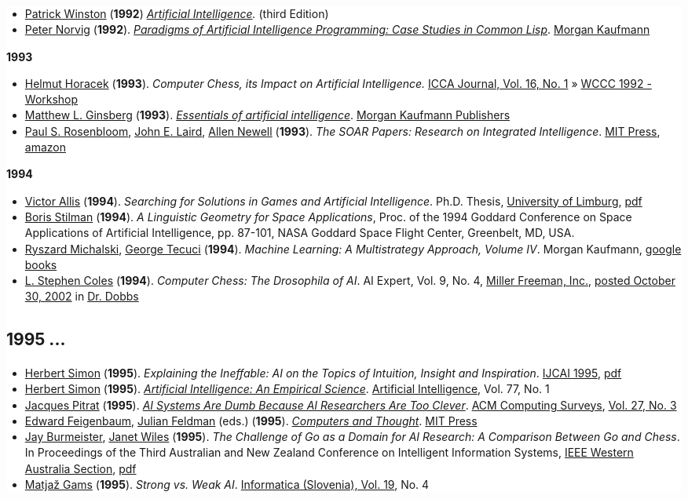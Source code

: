 - [Patrick Winston](Patrick_Winston "Patrick Winston") (**1992**) *[Artificial Intelligence](http://people.csail.mit.edu/phw/Books/AIBACK.HTML).* (third Edition)
- [Peter Norvig](Peter_Norvig "Peter Norvig") (**1992**). *[Paradigms of Artificial Intelligence Programming: Case Studies in Common Lisp](http://norvig.com/paip.html)*. [Morgan Kaufmann](http://mkp.com/)

**1993**

- [Helmut Horacek](Helmut_Horacek "Helmut Horacek") (**1993**). *Computer Chess, its Impact on Artificial Intelligence.* [ICCA Journal, Vol. 16, No. 1](ICGA_Journal#16_1 "ICGA Journal") » [WCCC 1992 - Workshop](WCCC_1992#Workshop "WCCC 1992")
- [Matthew L. Ginsberg](Matthew_L._Ginsberg "Matthew L. Ginsberg") (**1993**). *[Essentials of artificial intelligence](http://searchworks.stanford.edu/view/2746445)*. [Morgan Kaufmann Publishers](https://en.wikipedia.org/wiki/Morgan_Kaufmann_Publishers)
- [Paul S. Rosenbloom](index.php?title=Paul_S._Rosenbloom&action=edit&redlink=1 "Paul S. Rosenbloom (page does not exist)"), [John E. Laird](Mathematician#JELaird "Mathematician"), [Allen Newell](Allen_Newell "Allen Newell") (**1993**). *The SOAR Papers: Research on Integrated Intelligence*. [MIT Press](https://en.wikipedia.org/wiki/MIT_Press), [amazon](https://www.amazon.co.uk/Soar-Papers-Integrated-Intelligence-Artificial/dp/0262680718)

**1994**

- [Victor Allis](Victor_Allis "Victor Allis") (**1994**). *Searching for Solutions in Games and Artificial Intelligence*. Ph.D. Thesis, [University of Limburg](Maastricht_University "Maastricht University"), [pdf](http://fragrieu.free.fr/SearchingForSolutions.pdf)
- [Boris Stilman](Boris_Stilman "Boris Stilman") (**1994**). *A Linguistic Geometry for Space Applications*, Proc. of the 1994 Goddard Conference on Space Applications of Artificial Intelligence, pp. 87-101, NASA Goddard Space Flight Center, Greenbelt, MD, USA.
- [Ryszard Michalski](Ryszard_Michalski "Ryszard Michalski"), [George Tecuci](index.php?title=George_Tecuci&action=edit&redlink=1 "George Tecuci (page does not exist)") (**1994**). *Machine Learning: A Multistrategy Approach, Volume IV*. Morgan Kaufmann, [google books](http://books.google.com/books?id=sQJ1PMEOOY0C&dq=isbn%3A0935382054&hl=de&source=gbs_book_other_versions)
- [L. Stephen Coles](L._Stephen_Coles "L. Stephen Coles") (**1994**). *Computer Chess: The Drosophila of AI*. AI Expert, Vol. 9, No. 4, [Miller Freeman, Inc.](https://en.wikipedia.org/wiki/Miller_Freeman,_Inc.), [posted October 30, 2002](http://www.drdobbs.com/high-performance-computing/184405171) in [Dr. Dobbs](https://en.wikipedia.org/wiki/Dr._Dobb%27s_Journal)

## 1995 ...

- [Herbert Simon](Herbert_Simon "Herbert Simon") (**1995**). *Explaining the Ineffable: AI on the Topics of Intuition, Insight and Inspiration*. [IJCAI 1995](Conferences#IJCAI1995 "Conferences"), [pdf](http://www.ijcai.org/Past%20Proceedings/IJCAI-95-VOL%201/pdf/121.pdf)
- [Herbert Simon](Herbert_Simon "Herbert Simon") (**1995**). *[Artificial Intelligence: An Empirical Science](http://www.sciencedirect.com/science/article/pii/000437029500039H)*. [Artificial Intelligence](https://en.wikipedia.org/wiki/Artificial_Intelligence_%28journal%29), Vol. 77, No. 1
- [Jacques Pitrat](Jacques_Pitrat "Jacques Pitrat") (**1995**). *[AI Systems Are Dumb Because AI Researchers Are Too Clever](http://portal.acm.org/citation.cfm?id=212124)*. [ACM Computing Surveys](ACM#Surveys "ACM"), [Vol. 27, No. 3](http://www.informatik.uni-trier.de/%7Eley/db/journals/csur/csur27.html#Pitrat95)
- [Edward Feigenbaum](Edward_Feigenbaum "Edward Feigenbaum"), [Julian Feldman](Mathematician#JulianFeldman "Mathematician") (eds.) (**1995**). *[Computers and Thought](http://mitpress.mit.edu/catalog/item/default.asp?ttype=2&tid=6685)*. [MIT Press](https://en.wikipedia.org/wiki/MIT_Press)
- [Jay Burmeister](index.php?title=Jay_Burmeister&action=edit&redlink=1 "Jay Burmeister (page does not exist)"), [Janet Wiles](index.php?title=Janet_Wiles&action=edit&redlink=1 "Janet Wiles (page does not exist)") (**1995**). *The Challenge of Go as a Domain for AI Research: A Comparison Between Go and Chess*. In Proceedings of the Third Australian and New Zealand Conference on Intelligent Information Systems, [IEEE Western Australia Section](http://ewh.ieee.org/r10/w_australia/), [pdf](http://staff.itee.uq.edu.au/janetw/Computer%20Go/go-vs-chess.pdf)
- [Matjaž Gams](Matja%C5%BE_Gams "Matjaž Gams") (**1995**). *Strong vs. Weak AI*. [Informatica (Slovenia), Vol. 19](https://dblp.uni-trier.de/db/journals/informaticaSI/informaticaSI19.html), No. 4
